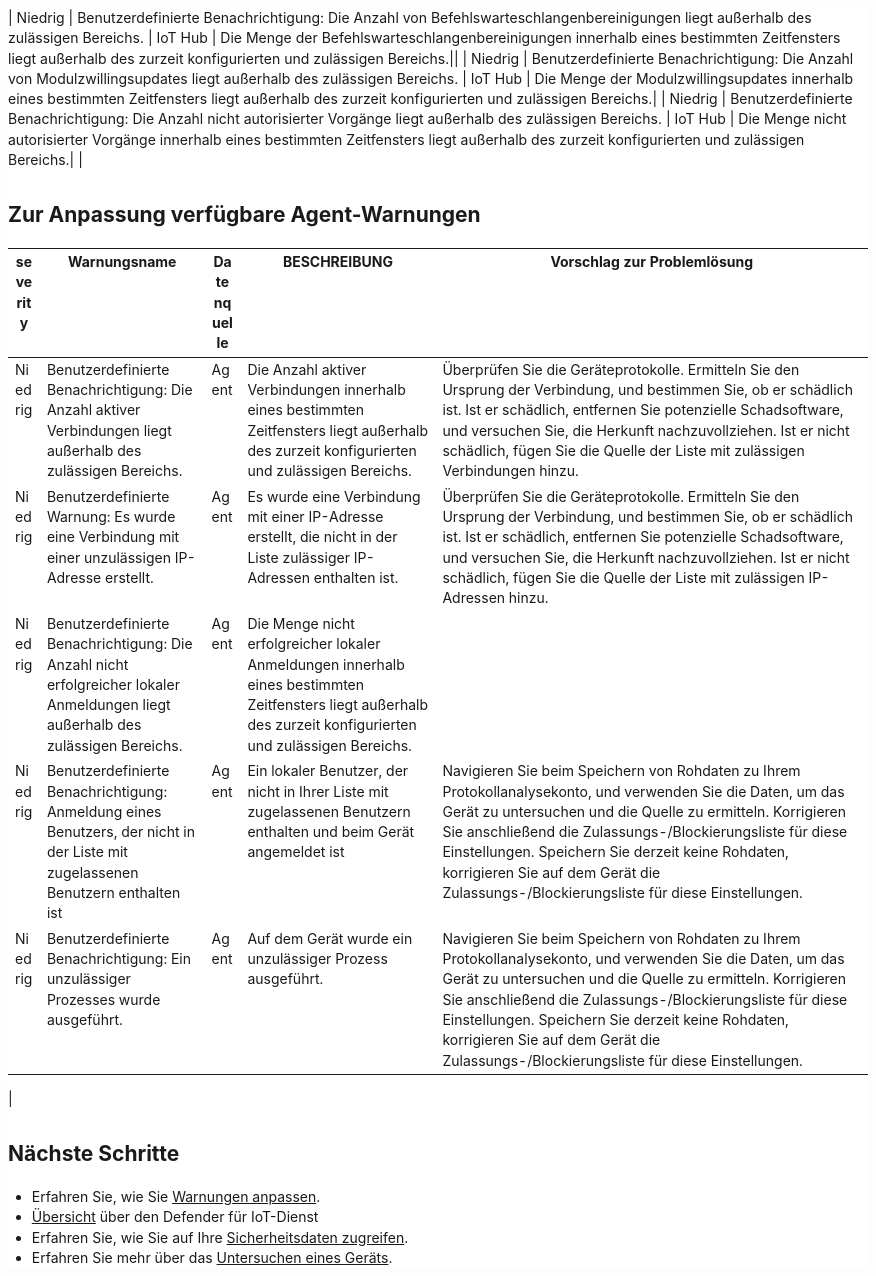 | Niedrig      | Benutzerdefinierte Benachrichtigung: Die Anzahl von Befehlswarteschlangenbereinigungen liegt außerhalb des zulässigen Bereichs.                               | IoT Hub     | Die Menge der Befehlswarteschlangenbereinigungen innerhalb eines bestimmten Zeitfensters liegt außerhalb des zurzeit konfigurierten und zulässigen Bereichs.||
| Niedrig      | Benutzerdefinierte Benachrichtigung: Die Anzahl von Modulzwillingsupdates liegt außerhalb des zulässigen Bereichs.                                       | IoT Hub     | Die Menge der Modulzwillingsupdates innerhalb eines bestimmten Zeitfensters liegt außerhalb des zurzeit konfigurierten und zulässigen Bereichs.|
| Niedrig      | Benutzerdefinierte Benachrichtigung: Die Anzahl nicht autorisierter Vorgänge liegt außerhalb des zulässigen Bereichs.  | IoT Hub     | Die Menge nicht autorisierter Vorgänge innerhalb eines bestimmten Zeitfensters liegt außerhalb des zurzeit konfigurierten und zulässigen Bereichs.|
|

## <a name="agent-alerts-available-for-customization"></a>Zur Anpassung verfügbare Agent-Warnungen

| severity | Warnungsname | Datenquelle | BESCHREIBUNG | Vorschlag zur Problemlösung|
|---|---|---|---|---|
| Niedrig      | Benutzerdefinierte Benachrichtigung: Die Anzahl aktiver Verbindungen liegt außerhalb des zulässigen Bereichs.  | Agent       | Die Anzahl aktiver Verbindungen innerhalb eines bestimmten Zeitfensters liegt außerhalb des zurzeit konfigurierten und zulässigen Bereichs.|  Überprüfen Sie die Geräteprotokolle. Ermitteln Sie den Ursprung der Verbindung, und bestimmen Sie, ob er schädlich ist. Ist er schädlich, entfernen Sie potenzielle Schadsoftware, und versuchen Sie, die Herkunft nachzuvollziehen. Ist er nicht schädlich, fügen Sie die Quelle der Liste mit zulässigen Verbindungen hinzu.  |
| Niedrig      | Benutzerdefinierte Warnung: Es wurde eine Verbindung mit einer unzulässigen IP-Adresse erstellt.                             | Agent       | Es wurde eine Verbindung mit einer IP-Adresse erstellt, die nicht in der Liste zulässiger IP-Adressen enthalten ist. |Überprüfen Sie die Geräteprotokolle. Ermitteln Sie den Ursprung der Verbindung, und bestimmen Sie, ob er schädlich ist. Ist er schädlich, entfernen Sie potenzielle Schadsoftware, und versuchen Sie, die Herkunft nachzuvollziehen. Ist er nicht schädlich, fügen Sie die Quelle der Liste mit zulässigen IP-Adressen hinzu.                        |
| Niedrig      | Benutzerdefinierte Benachrichtigung: Die Anzahl nicht erfolgreicher lokaler Anmeldungen liegt außerhalb des zulässigen Bereichs.                               | Agent       | Die Menge nicht erfolgreicher lokaler Anmeldungen innerhalb eines bestimmten Zeitfensters liegt außerhalb des zurzeit konfigurierten und zulässigen Bereichs. |   |
| Niedrig      | Benutzerdefinierte Benachrichtigung: Anmeldung eines Benutzers, der nicht in der Liste mit zugelassenen Benutzern enthalten ist | Agent       | Ein lokaler Benutzer, der nicht in Ihrer Liste mit zugelassenen Benutzern enthalten und beim Gerät angemeldet ist|  Navigieren Sie beim Speichern von Rohdaten zu Ihrem Protokollanalysekonto, und verwenden Sie die Daten, um das Gerät zu untersuchen und die Quelle zu ermitteln. Korrigieren Sie anschließend die Zulassungs-/Blockierungsliste für diese Einstellungen. Speichern Sie derzeit keine Rohdaten, korrigieren Sie auf dem Gerät die Zulassungs-/Blockierungsliste für diese Einstellungen.|
| Niedrig      | Benutzerdefinierte Benachrichtigung: Ein unzulässiger Prozesses wurde ausgeführt. | Agent       | Auf dem Gerät wurde ein unzulässiger Prozess ausgeführt. |Navigieren Sie beim Speichern von Rohdaten zu Ihrem Protokollanalysekonto, und verwenden Sie die Daten, um das Gerät zu untersuchen und die Quelle zu ermitteln. Korrigieren Sie anschließend die Zulassungs-/Blockierungsliste für diese Einstellungen. Speichern Sie derzeit keine Rohdaten, korrigieren Sie auf dem Gerät die Zulassungs-/Blockierungsliste für diese Einstellungen.  |
|

## <a name="next-steps"></a>Nächste Schritte

- Erfahren Sie, wie Sie [Warnungen anpassen](quickstart-create-custom-alerts.md).
- [Übersicht](overview.md) über den Defender für IoT-Dienst
- Erfahren Sie, wie Sie auf Ihre [Sicherheitsdaten zugreifen](how-to-security-data-access.md).
- Erfahren Sie mehr über das [Untersuchen eines Geräts](how-to-investigate-device.md).
